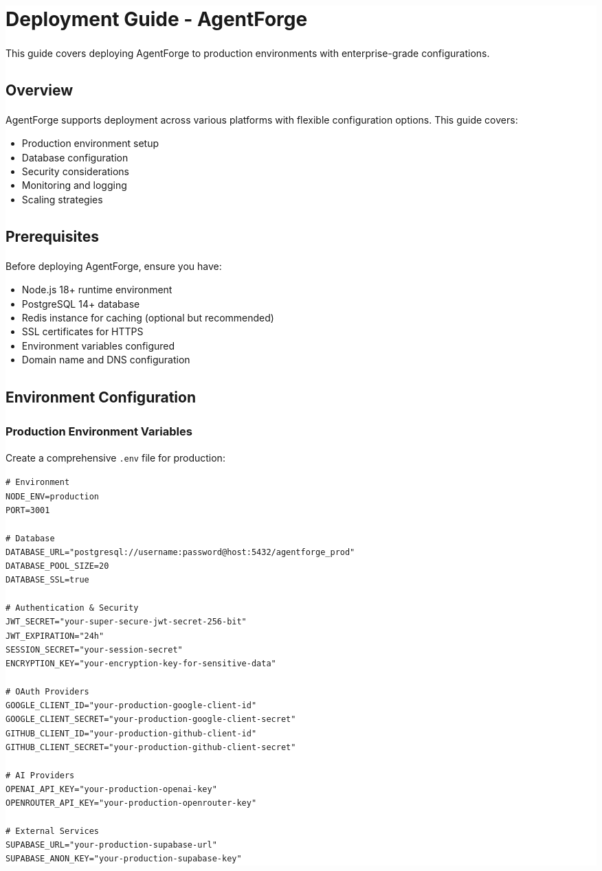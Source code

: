 # Deployment Guide - AgentForge

This guide covers deploying AgentForge to production environments with enterprise-grade configurations.

## Overview

AgentForge supports deployment across various platforms with flexible configuration options. This guide covers:

- Production environment setup
- Database configuration
- Security considerations
- Monitoring and logging
- Scaling strategies

## Prerequisites

Before deploying AgentForge, ensure you have:

- Node.js 18+ runtime environment
- PostgreSQL 14+ database
- Redis instance for caching (optional but recommended)
- SSL certificates for HTTPS
- Environment variables configured
- Domain name and DNS configuration

## Environment Configuration

### Production Environment Variables

Create a comprehensive `.env` file for production:

```env
# Environment
NODE_ENV=production
PORT=3001

# Database
DATABASE_URL="postgresql://username:password@host:5432/agentforge_prod"
DATABASE_POOL_SIZE=20
DATABASE_SSL=true

# Authentication & Security
JWT_SECRET="your-super-secure-jwt-secret-256-bit"
JWT_EXPIRATION="24h"
SESSION_SECRET="your-session-secret"
ENCRYPTION_KEY="your-encryption-key-for-sensitive-data"

# OAuth Providers
GOOGLE_CLIENT_ID="your-production-google-client-id"
GOOGLE_CLIENT_SECRET="your-production-google-client-secret"
GITHUB_CLIENT_ID="your-production-github-client-id"
GITHUB_CLIENT_SECRET="your-production-github-client-secret"

# AI Providers
OPENAI_API_KEY="your-production-openai-key"
OPENROUTER_API_KEY="your-production-openrouter-key"

# External Services
SUPABASE_URL="your-production-supabase-url"
SUPABASE_ANON_KEY="your-production-supabase-key"

```